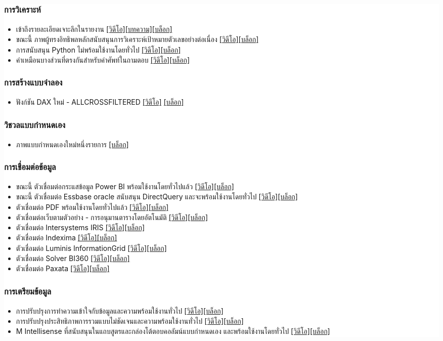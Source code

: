 
### <a name="analytics"></a>การวิเคราะห์
* เข้าถึงรายละเอียดเจาะลึกในรายงาน [[วิดีโอ]](https://youtu.be/vih35kSrEHU?t=567)[[บทความ]](desktop-cross-report-drill-through.md)[[บล็อก]](https://powerbi.microsoft.com/blog/power-bi-desktop-april-2019-feature-summary/#drillthrough) 
* ขณะนี้ ภาพผู้ทรงอิทธิพลหลักสนับสนุนการวิเคราะห์เป้าหมายตัวเลขอย่างต่อเนื่อง [[วิดีโอ]](https://youtu.be/vih35kSrEHU?t=753)[[บล็อก]](https://powerbi.microsoft.com/blog/power-bi-desktop-april-2019-feature-summary/#keyInfluencers) 
* การสนับสนุน Python ไม่พร้อมใช้งานโดยทั่วไป [[วิดีโอ]](https://youtu.be/vih35kSrEHU?t=889)[[บล็อก]](https://powerbi.microsoft.com/blog/power-bi-desktop-april-2019-feature-summary/#python) 
* คำเหมือนบางส่วนที่ตรงกันสำหรับคำศัพท์ในถามตอบ [[วิดีโอ]](https://youtu.be/vih35kSrEHU?t=912)[[บล็อก]](https://powerbi.microsoft.com/blog/power-bi-desktop-april-2019-feature-summary/#partialMatching) 


### <a name="modeling"></a>การสร้างแบบจำลอง
* ฟังก์ชัน DAX ใหม่ - ALLCROSSFILTERED [[วิดีโอ]](https://youtu.be/vih35kSrEHU?t=970) [[บล็อก]](https://powerbi.microsoft.com/blog/power-bi-desktop-april-2019-feature-summary/#dax) 

### <a name="custom-visuals"></a>วิชวลแบบกำหนดเอง
* ภาพแบบกำหนดเองใหม่หนึ่งรายการ [[บล็อก]](https://powerbi.microsoft.com/blog/power-bi-desktop-april-2019-feature-summary/#rainbowGauge) 


### <a name="data-connectivity"></a>การเชื่อมต่อข้อมูล
* ขณะนี้ ตัวเชื่อมต่อกระแสข้อมูล Power BI พร้อมใช้งานโดยทั่วไปแล้ว [[วิดีโอ]](https://youtu.be/vih35kSrEHU?t=983)[[บล็อก]](https://powerbi.microsoft.com/blog/power-bi-desktop-april-2019-feature-summary/#dataflows) 
* ขณะนี้ ตัวเชื่อมต่อ Essbase oracle สนับสนุน DirectQuery และจะพร้อมใช้งานโดยทั่วไป  [[วิดีโอ]](https://youtu.be/vih35kSrEHU?t=1011)[[บล็อก]](https://powerbi.microsoft.com/blog/power-bi-desktop-april-2019-feature-summary/#oracleEssbase) 
* ตัวเชื่อมต่อ PDF พร้อมใช้งานโดยทั่วไปแล้ว [[วิดีโอ]](https://youtu.be/vih35kSrEHU?t=1042)[[บล็อก]](https://powerbi.microsoft.com/blog/power-bi-desktop-april-2019-feature-summary/#pdf) 
* ตัวเชื่อมต่อเว็บตามตัวอย่าง - การอนุมานตารางโดยอัตโนมัติ [[วิดีโอ]](https://youtu.be/vih35kSrEHU?t=1089)[[บล็อก]  ](https://powerbi.microsoft.com/blog/power-bi-desktop-april-2019-feature-summary/#webByExample) 
* ตัวเชื่อมต่อ Intersystems IRIS [[วิดีโอ]](https://youtu.be/vih35kSrEHU?t=1186)[[บล็อก]](https://powerbi.microsoft.com/blog/power-bi-desktop-april-2019-feature-summary/#intersystemsIRIS) 
* ตัวเชื่อมต่อ Indexima [[วิดีโอ]](https://youtu.be/vih35kSrEHU?t=1215)[[บล็อก]](https://powerbi.microsoft.com/blog/power-bi-desktop-april-2019-feature-summary/#indexima) 
* ตัวเชื่อมต่อ Luminis InformationGrid [[วิดีโอ]](https://youtu.be/vih35kSrEHU?t=1236)[[บล็อก]](https://powerbi.microsoft.com/blog/power-bi-desktop-april-2019-feature-summary/#luminisInformationGrid) 
* ตัวเชื่อมต่อ Solver BI360 [[วิดีโอ]](https://youtu.be/vih35kSrEHU?t=1255)[[บล็อก]](https://powerbi.microsoft.com/blog/power-bi-desktop-april-2019-feature-summary/#solverBI360) 
* ตัวเชื่อมต่อ Paxata [[วิดีโอ]](https://youtu.be/vih35kSrEHU?t=1268)[[บล็อก]](https://powerbi.microsoft.com/blog/power-bi-desktop-april-2019-feature-summary/#paxata) 

### <a name="data-preparation"></a>การเตรียมข้อมูล
* การปรับปรุงการทำความเข้าใจกับข้อมูลและความพร้อมใช้งานทั่วไป [[วิดีโอ]](https://youtu.be/vih35kSrEHU?t=1299)[[บล็อก]](https://powerbi.microsoft.com/blog/power-bi-desktop-april-2019-feature-summary/#profiling) 
* การปรับปรุงประสิทธิภาพการรวมแบบไม่ชัดเจนและความพร้อมใช้งานทั่วไป [[วิดีโอ]](https://youtu.be/vih35kSrEHU?t=1447)[[บล็อก]](https://powerbi.microsoft.com/blog/power-bi-desktop-april-2019-feature-summary/#fuzzyMerge) 
* M Intellisense ที่สนับสนุนในแถบสูตรและกล่องโต้ตอบคอลัมน์แบบกำหนดเอง และพร้อมใช้งานโดยทั่วไป [[วิดีโอ]](https://youtu.be/vih35kSrEHU?t=1491)[[บล็อก]](https://powerbi.microsoft.com/blog/power-bi-desktop-april-2019-feature-summary/#intellisense) 
